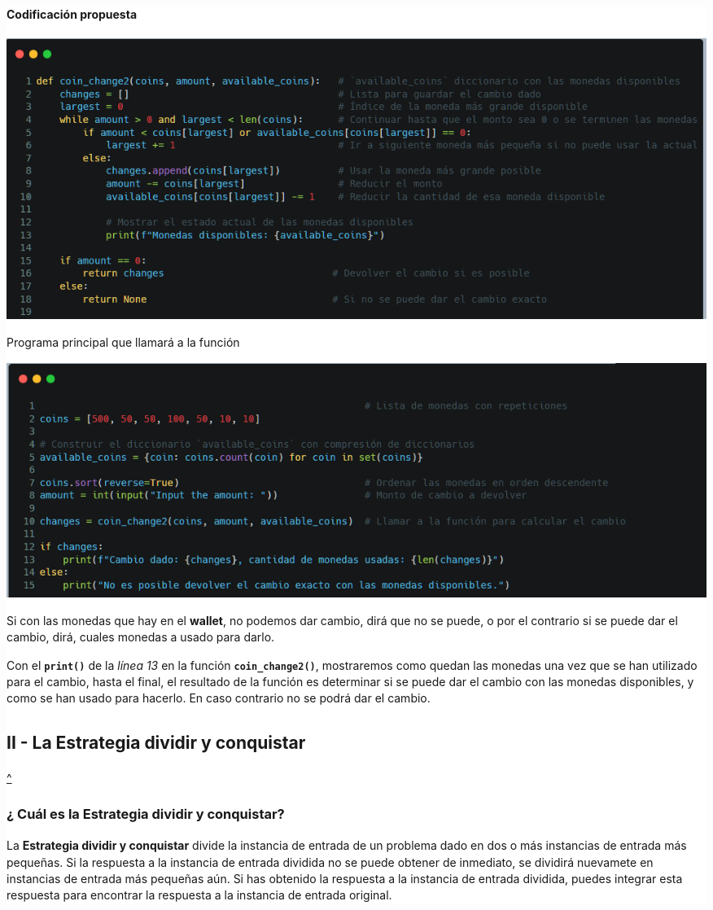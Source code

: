 #### Codificación propuesta

![](img/03.png)

Programa principal que llamará a la función

![](img/04.png)

Si con las monedas que hay en el **wallet**, no podemos dar cambio, dirá que no se puede, o por el contrario si se puede dar el cambio, dirá, cuales monedas a usado para darlo.

Con el **`print()`** de la *línea 13* en la función **`coin_change2()`**,  mostraremos como quedan las monedas una vez que se han utilizado para el cambio, hasta el final, el resultado de la función es determinar si se puede dar el cambio con las monedas disponibles, y como se han usado para hacerlo. En caso contrario no se podrá dar el cambio.



## II - La Estrategia dividir y conquistar
[^](#resolución-de-problemas-con-algoritmos)
### ¿ Cuál es la Estrategia dividir y conquistar?
La **Estrategia dividir y conquistar** divide la instancia de entrada de un problema dado en dos o más instancias de entrada más pequeñas.
Si la respuesta a la instancia de entrada dividida no se puede obtener de inmediato, se dividirá nuevamete en instancias de entrada más pequeñas aún.
Si has obtenido la respuesta a la instancia de entrada dividida, puedes integrar esta respuesta para encontrar la respuesta a la instancia de entrada original.
